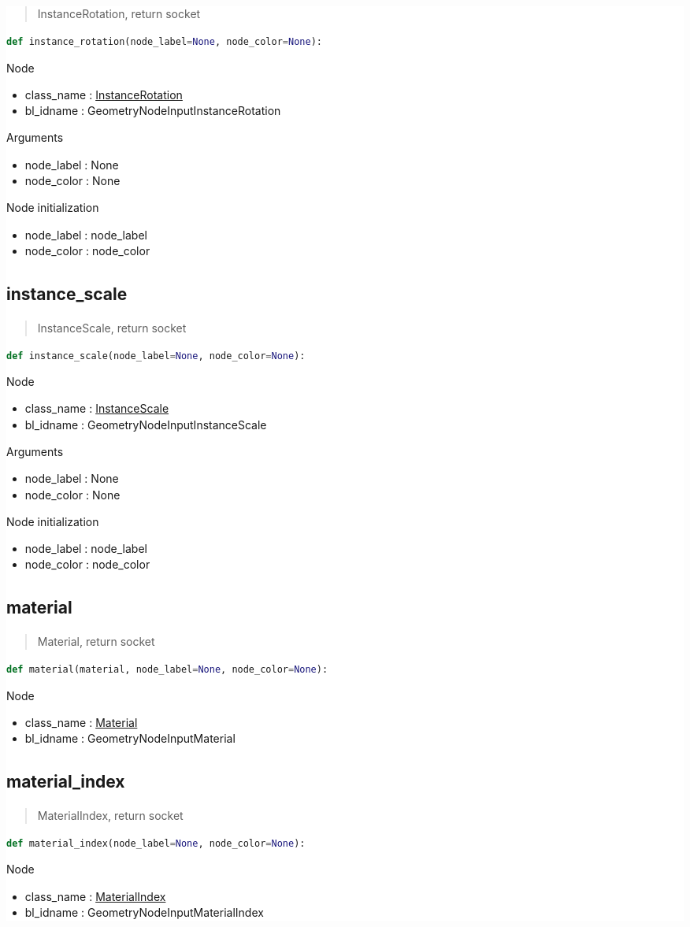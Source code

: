> InstanceRotation, return socket

``` python
def instance_rotation(node_label=None, node_color=None):
```
Node
 - class_name : [InstanceRotation](/docs/classes/InstanceRotation.md)
 - bl_idname : GeometryNodeInputInstanceRotation

Arguments
 - node_label : None
 - node_color : None

Node initialization
 - node_label : node_label
 - node_color : node_color

## instance_scale

> InstanceScale, return socket

``` python
def instance_scale(node_label=None, node_color=None):
```
Node
 - class_name : [InstanceScale](/docs/classes/InstanceScale.md)
 - bl_idname : GeometryNodeInputInstanceScale

Arguments
 - node_label : None
 - node_color : None

Node initialization
 - node_label : node_label
 - node_color : node_color

## material

> Material, return socket

``` python
def material(material, node_label=None, node_color=None):
```
Node
 - class_name : [Material](/docs/classes/Material.md)
 - bl_idname : GeometryNodeInputMaterial

## material_index

> MaterialIndex, return socket

``` python
def material_index(node_label=None, node_color=None):
```
Node
 - class_name : [MaterialIndex](/docs/classes/MaterialIndex.md)
 - bl_idname : GeometryNodeInputMaterialIndex
